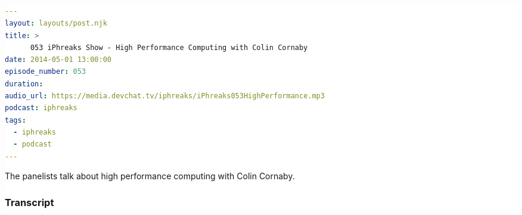 ```yaml
---
layout: layouts/post.njk
title: >
      053 iPhreaks Show - High Performance Computing with Colin Cornaby
date: 2014-05-01 13:00:00
episode_number: 053
duration: 
audio_url: https://media.devchat.tv/iphreaks/iPhreaks053HighPerformance.mp3
podcast: iphreaks
tags: 
  - iphreaks
  - podcast
---
```


The panelists talk about high performance computing with Colin Cornaby.



### Transcript
